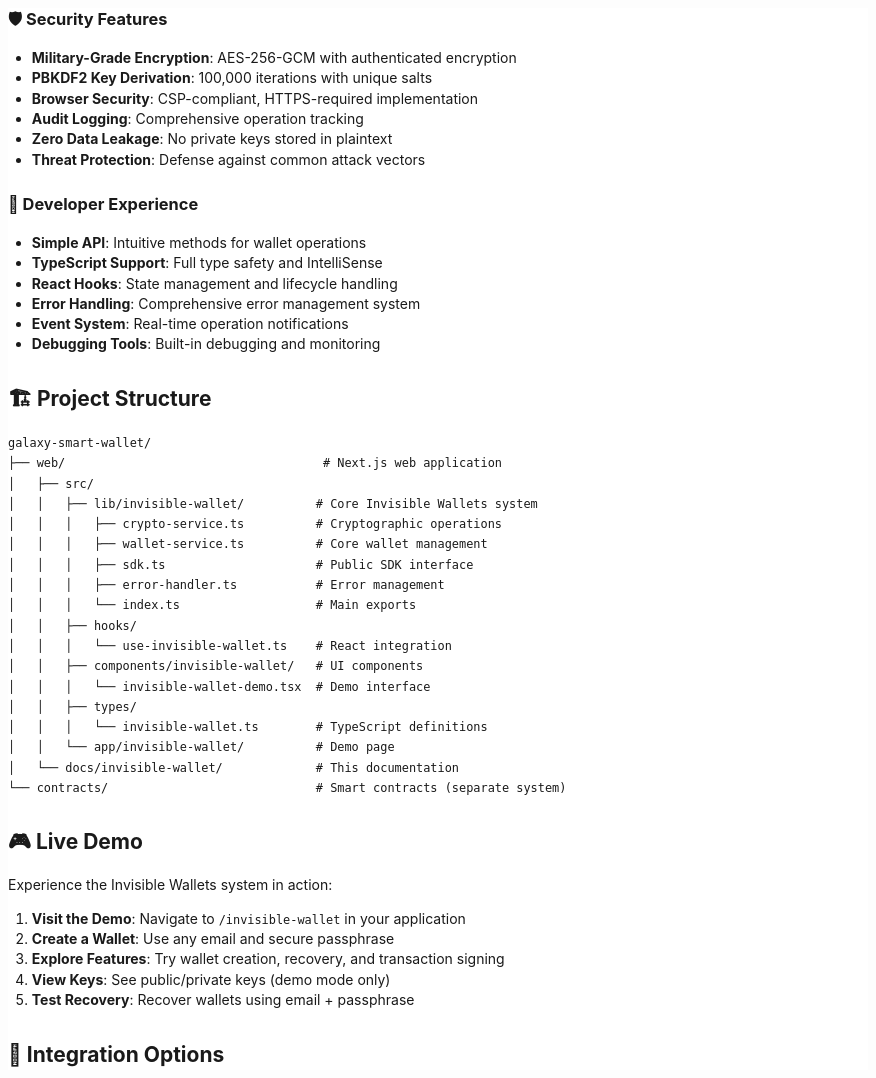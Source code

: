 ### 🛡️ Security Features

- **Military-Grade Encryption**: AES-256-GCM with authenticated encryption
- **PBKDF2 Key Derivation**: 100,000 iterations with unique salts
- **Browser Security**: CSP-compliant, HTTPS-required implementation
- **Audit Logging**: Comprehensive operation tracking
- **Zero Data Leakage**: No private keys stored in plaintext
- **Threat Protection**: Defense against common attack vectors

### 🚀 Developer Experience

- **Simple API**: Intuitive methods for wallet operations
- **TypeScript Support**: Full type safety and IntelliSense
- **React Hooks**: State management and lifecycle handling
- **Error Handling**: Comprehensive error management system
- **Event System**: Real-time operation notifications
- **Debugging Tools**: Built-in debugging and monitoring

## 🏗️ Project Structure

```
galaxy-smart-wallet/
├── web/                                    # Next.js web application
│   ├── src/
│   │   ├── lib/invisible-wallet/          # Core Invisible Wallets system
│   │   │   ├── crypto-service.ts          # Cryptographic operations
│   │   │   ├── wallet-service.ts          # Core wallet management
│   │   │   ├── sdk.ts                     # Public SDK interface
│   │   │   ├── error-handler.ts           # Error management
│   │   │   └── index.ts                   # Main exports
│   │   ├── hooks/
│   │   │   └── use-invisible-wallet.ts    # React integration
│   │   ├── components/invisible-wallet/   # UI components
│   │   │   └── invisible-wallet-demo.tsx  # Demo interface
│   │   ├── types/
│   │   │   └── invisible-wallet.ts        # TypeScript definitions
│   │   └── app/invisible-wallet/          # Demo page
│   └── docs/invisible-wallet/             # This documentation
└── contracts/                             # Smart contracts (separate system)
```

## 🎮 Live Demo

Experience the Invisible Wallets system in action:

1. **Visit the Demo**: Navigate to `/invisible-wallet` in your application
2. **Create a Wallet**: Use any email and secure passphrase
3. **Explore Features**: Try wallet creation, recovery, and transaction signing
4. **View Keys**: See public/private keys (demo mode only)
5. **Test Recovery**: Recover wallets using email + passphrase

## 🔧 Integration Options
